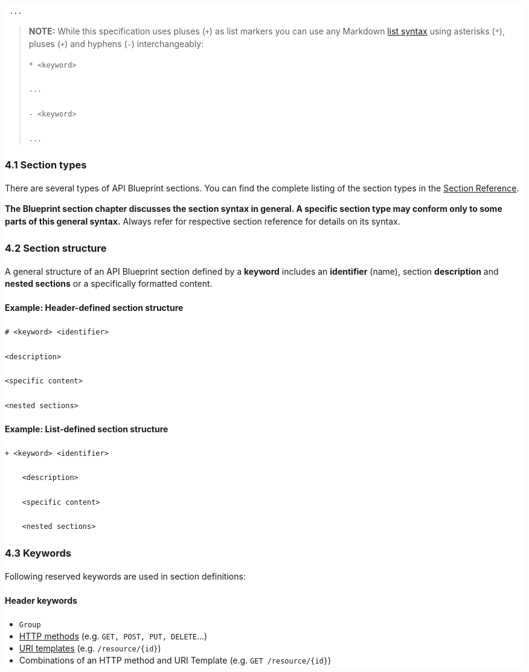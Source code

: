      ...

> **NOTE:**  While this specification uses pluses (`+`) as list markers you can use any Markdown [list syntax][] using asterisks (`*`), pluses (`+`) and hyphens (`-`) interchangeably:
>
>     * <keyword>
>
>     ...
>
>     - <keyword>
>
>     ...

<a name="def-section-types"></a>
### 4.1 Section types
There are several types of API Blueprint sections. You can find the complete listing of the section types in the [Section Reference](#def-sections-reference).

**The Blueprint section chapter discusses the section syntax in general. A specific section type may conform only to some parts of this general syntax.** Always refer for respective section reference for details on its syntax.

<a name="def-section-structure"></a>
### 4.2 Section structure
A general structure of an API Blueprint section defined by a **keyword** includes an **identifier** (name), section **description** and **nested sections** or a specifically formatted content.

#### Example: Header-defined section structure

    # <keyword> <identifier>

    <description>

    <specific content>

    <nested sections>

#### Example: List-defined section structure

    + <keyword> <identifier>

        <description>

        <specific content>

        <nested sections>

<a name="def-keywords"></a>
### 4.3 Keywords
Following reserved keywords are used in section definitions:

#### Header keywords
- `Group`
- [HTTP methods][httpmethods] (e.g. `GET, POST, PUT, DELETE`...)
- [URI templates][uritemplate] (e.g. `/resource/{id}`)
- Combinations of an HTTP method and URI Template (e.g. `GET /resource/{id}`)


[apiblueprint.org]: http://apiblueprint.org
[markdown syntax]: http://daringfireball.net/projects/markdown
[reference syntax]: http://daringfireball.net/projects/markdown/syntax#link
[gitHub flavored markdown syntax]: https://help.github.com/articles/github-flavored-markdown
[httpmethods]: https://github.com/for-GET/know-your-http-well/blob/master/methods.md#know-your-http-methods-well
[uritemplate]: #def-uri-templates
[rfc6570]: http://tools.ietf.org/html/rfc6570
[HTTP status code]: https://github.com/for-GET/know-your-http-well/blob/master/status-codes.md
[header syntax]: https://daringfireball.net/projects/markdown/syntax#header
[list syntax]: https://daringfireball.net/projects/markdown/syntax#list
[pct-encoded]: http://en.wikipedia.org/wiki/Percent-encoding
[uri-explode]: http://tools.ietf.org/html/rfc6570#section-2.4.2
[MSON]: https://github.com/apiaryio/mson